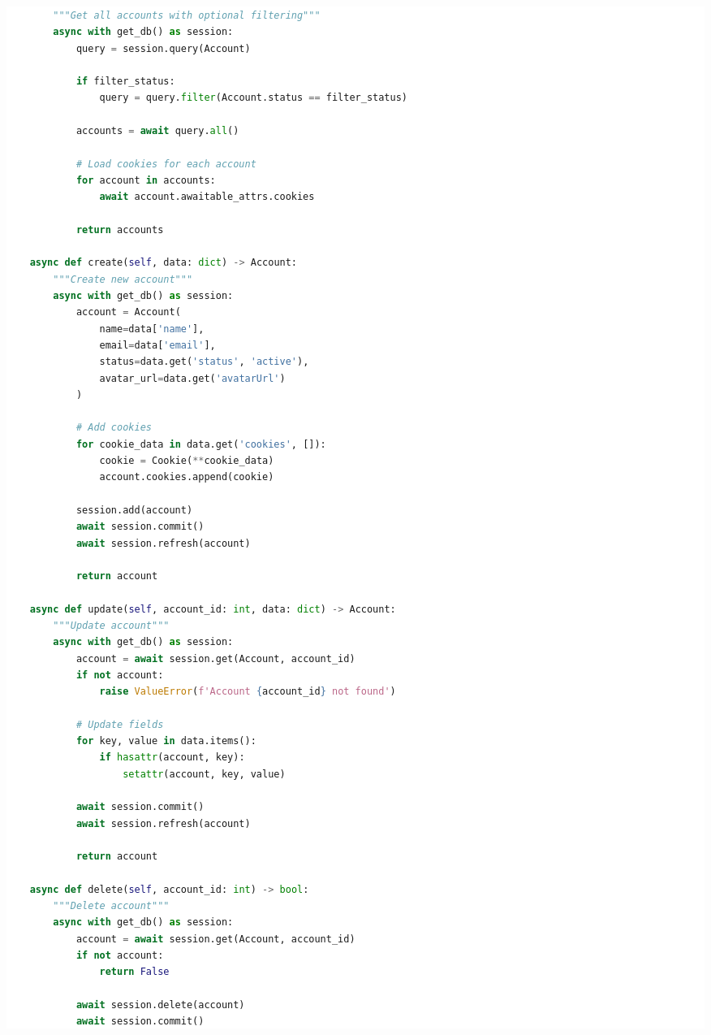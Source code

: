 ```python
        """Get all accounts with optional filtering"""
        async with get_db() as session:
            query = session.query(Account)

            if filter_status:
                query = query.filter(Account.status == filter_status)

            accounts = await query.all()

            # Load cookies for each account
            for account in accounts:
                await account.awaitable_attrs.cookies

            return accounts

    async def create(self, data: dict) -> Account:
        """Create new account"""
        async with get_db() as session:
            account = Account(
                name=data['name'],
                email=data['email'],
                status=data.get('status', 'active'),
                avatar_url=data.get('avatarUrl')
            )

            # Add cookies
            for cookie_data in data.get('cookies', []):
                cookie = Cookie(**cookie_data)
                account.cookies.append(cookie)

            session.add(account)
            await session.commit()
            await session.refresh(account)

            return account

    async def update(self, account_id: int, data: dict) -> Account:
        """Update account"""
        async with get_db() as session:
            account = await session.get(Account, account_id)
            if not account:
                raise ValueError(f'Account {account_id} not found')

            # Update fields
            for key, value in data.items():
                if hasattr(account, key):
                    setattr(account, key, value)

            await session.commit()
            await session.refresh(account)

            return account

    async def delete(self, account_id: int) -> bool:
        """Delete account"""
        async with get_db() as session:
            account = await session.get(Account, account_id)
            if not account:
                return False

            await session.delete(account)
            await session.commit()

```